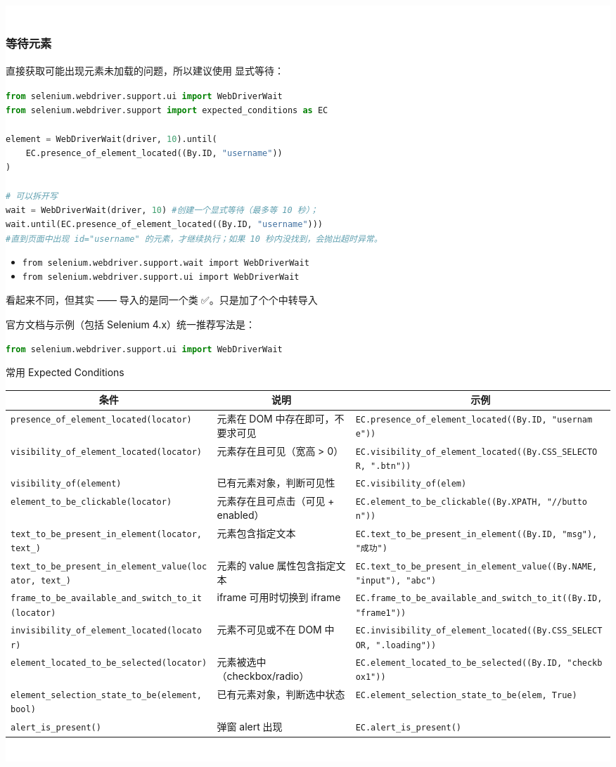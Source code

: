 <br>

### 等待元素

直接获取可能出现元素未加载的问题，所以建议使用 显式等待：

```py
from selenium.webdriver.support.ui import WebDriverWait
from selenium.webdriver.support import expected_conditions as EC

element = WebDriverWait(driver, 10).until(
    EC.presence_of_element_located((By.ID, "username"))
)

# 可以拆开写
wait = WebDriverWait(driver, 10) #创建一个显式等待（最多等 10 秒）；
wait.until(EC.presence_of_element_located((By.ID, "username")))
#直到页面中出现 id="username" 的元素，才继续执行；如果 10 秒内没找到，会抛出超时异常。
```

- `from selenium.webdriver.support.wait import WebDriverWait`
- `from selenium.webdriver.support.ui import WebDriverWait`

看起来不同，但其实 —— 导入的是同一个类 ✅。只是加了个个中转导入

官方文档与示例（包括 Selenium 4.x）统一推荐写法是：

```py
from selenium.webdriver.support.ui import WebDriverWait
```

常用 Expected Conditions

| 条件                                                  | 说明                               | 示例                                                                |
| ----------------------------------------------------- | ---------------------------------- | ------------------------------------------------------------------- |
| `presence_of_element_located(locator)`                | 元素在 DOM 中存在即可，不要求可见  | `EC.presence_of_element_located((By.ID, "username"))`               |
| `visibility_of_element_located(locator)`              | 元素存在且可见（宽高 > 0）         | `EC.visibility_of_element_located((By.CSS_SELECTOR, ".btn"))`       |
| `visibility_of(element)`                              | 已有元素对象，判断可见性           | `EC.visibility_of(elem)`                                            |
| `element_to_be_clickable(locator)`                    | 元素存在且可点击（可见 + enabled） | `EC.element_to_be_clickable((By.XPATH, "//button"))`                |
| `text_to_be_present_in_element(locator, text_)`       | 元素包含指定文本                   | `EC.text_to_be_present_in_element((By.ID, "msg"), "成功")`          |
| `text_to_be_present_in_element_value(locator, text_)` | 元素的 value 属性包含指定文本      | `EC.text_to_be_present_in_element_value((By.NAME, "input"), "abc")` |
| `frame_to_be_available_and_switch_to_it(locator)`     | iframe 可用时切换到 iframe         | `EC.frame_to_be_available_and_switch_to_it((By.ID, "frame1"))`      |
| `invisibility_of_element_located(locator)`            | 元素不可见或不在 DOM 中            | `EC.invisibility_of_element_located((By.CSS_SELECTOR, ".loading"))` |
| `element_located_to_be_selected(locator)`             | 元素被选中（checkbox/radio）       | `EC.element_located_to_be_selected((By.ID, "checkbox1"))`           |
| `element_selection_state_to_be(element, bool)`        | 已有元素对象，判断选中状态         | `EC.element_selection_state_to_be(elem, True)`                      |
| `alert_is_present()`                                  | 弹窗 alert 出现                    | `EC.alert_is_present()`                                             |

<br>
